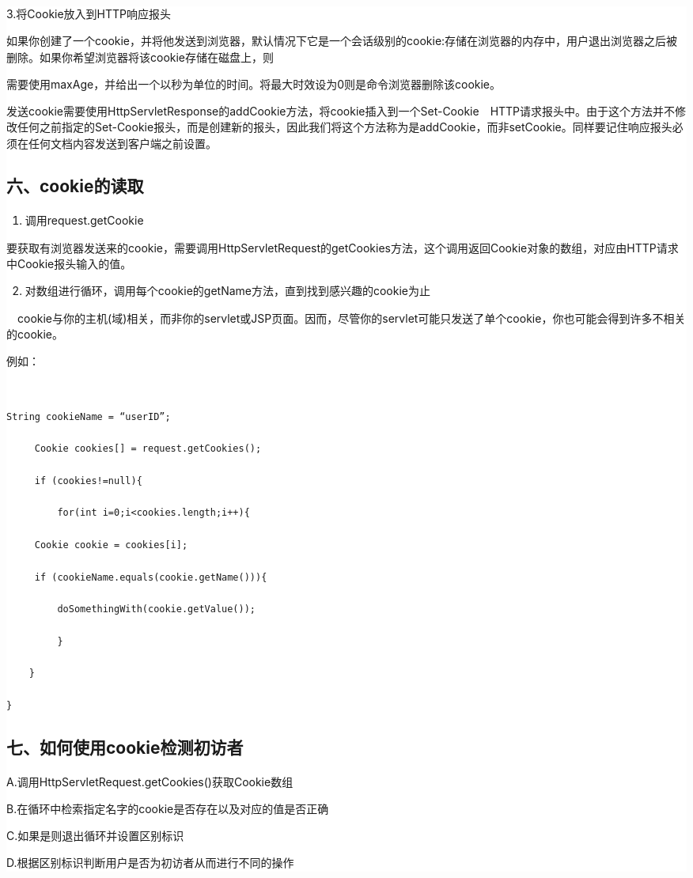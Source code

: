 3.将Cookie放入到HTTP响应报头

如果你创建了一个cookie，并将他发送到浏览器，默认情况下它是一个会话级别的cookie:存储在浏览器的内存中，用户退出浏览器之后被删除。如果你希望浏览器将该cookie存储在磁盘上，则

需要使用maxAge，并给出一个以秒为单位的时间。将最大时效设为0则是命令浏览器删除该cookie。

发送cookie需要使用HttpServletResponse的addCookie方法，将cookie插入到一个Set-Cookie　HTTP请求报头中。由于这个方法并不修改任何之前指定的Set-Cookie报头，而是创建新的报头，因此我们将这个方法称为是addCookie，而非setCookie。同样要记住响应报头必须在任何文档内容发送到客户端之前设置。

## 六、cookie的读取

 

1. 调用request.getCookie

要获取有浏览器发送来的cookie，需要调用HttpServletRequest的getCookies方法，这个调用返回Cookie对象的数组，对应由HTTP请求中Cookie报头输入的值。

2. 对数组进行循环，调用每个cookie的getName方法，直到找到感兴趣的cookie为止

　cookie与你的主机(域)相关，而非你的servlet或JSP页面。因而，尽管你的servlet可能只发送了单个cookie，你也可能会得到许多不相关的cookie。

例如：

　　
```
String cookieName = “userID”;

     Cookie cookies[] = request.getCookies();

     if (cookies!=null){

         for(int i=0;i<cookies.length;i++){

     Cookie cookie = cookies[i];

     if (cookieName.equals(cookie.getName())){

         doSomethingWith(cookie.getValue());

         }

    }

}
```


## 七、如何使用cookie检测初访者

 

A.调用HttpServletRequest.getCookies()获取Cookie数组

B.在循环中检索指定名字的cookie是否存在以及对应的值是否正确

C.如果是则退出循环并设置区别标识

D.根据区别标识判断用户是否为初访者从而进行不同的操作

